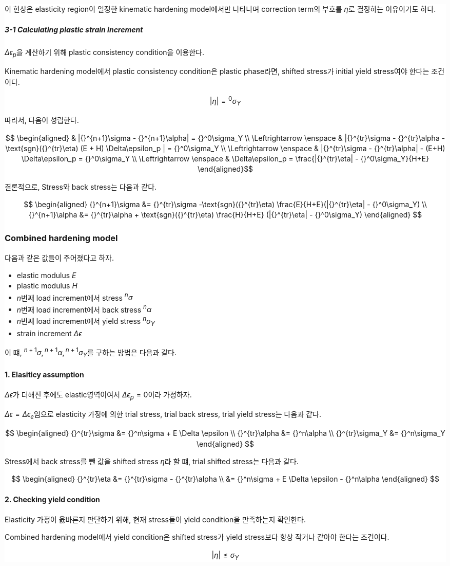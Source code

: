 이 현상은 elasticity region이 일정한 kinematic hardening model에서만 나타나며  correction term의 부호를 $\eta$로 결정하는 이유이기도 하다.

##### 3-1 Calculating plastic strain increment
$\Delta\epsilon_p$을 계산하기 위해 plastic consistency condition을 이용한다.

Kinematic hardening model에서 plastic consistency condition은 plastic phase라면, shifted stress가 initial yield stress여야 한다는 조건이다. 

$$ |\eta| = {}^{0}\sigma_Y $$

따라서, 다음이 성립한다.

$$ \begin{aligned} & |{}^{n+1}\sigma - {}^{n+1}\alpha| = {}^0\sigma_Y \\ \Leftrightarrow \enspace & |{}^{tr}\sigma - {}^{tr}\alpha - \text{sgn}({}^{tr}\eta) (E + H) \Delta\epsilon_p | = {}^0\sigma_Y \\ \Leftrightarrow \enspace & |{}^{tr}\sigma - {}^{tr}\alpha| - (E+H) \Delta\epsilon_p  = {}^0\sigma_Y \\ \Leftrightarrow \enspace & \Delta\epsilon_p = \frac{|{}^{tr}\eta| - {}^0\sigma_Y}{H+E} \end{aligned}$$

결론적으로, Stress와 back stress는 다음과 같다.

$$ \begin{aligned} {}^{n+1}\sigma &= {}^{tr}\sigma -\text{sgn}({}^{tr}\eta) \frac{E}{H+E}(|{}^{tr}\eta| - {}^0\sigma_Y) \\ {}^{n+1}\alpha &= {}^{tr}\alpha + \text{sgn}({}^{tr}\eta) \frac{H}{H+E} (|{}^{tr}\eta| - {}^0\sigma_Y) \end{aligned} $$

### Combined hardening model
다음과 같은 값들이 주어졌다고 하자.
* elastic modulus $E$
* plastic modulus $H$
* $n$번째 load increment에서 stress ${}^n\sigma$
* $n$번째 load increment에서 back stress ${}^n\alpha$
* $n$번째 load increment에서 yield stress ${}^n\sigma_Y$
* strain increment $\Delta \epsilon$

이 떄, ${}^{n+1}\sigma, {}^{n+1}\alpha, {}^{n+1}\sigma_Y$를 구하는 방법은 다음과 같다.

#### 1. Elasiticy assumption
$\Delta \epsilon$가 더해진 후에도 elastic영역이여서 $\Delta \epsilon_p = 0$이라 가정하자.

$\Delta \epsilon = \Delta \epsilon_e$임으로 elasticity 가정에 의한 trial stress, trial back stress, trial yield stress는 다음과 같다.

$$ \begin{aligned} {}^{tr}\sigma &= {}^n\sigma + E \Delta \epsilon \\ {}^{tr}\alpha &= {}^n\alpha \\ {}^{tr}\sigma_Y &= {}^n\sigma_Y \end{aligned}  $$

Stress에서 back stress를 뺀 값을 shifted stress $\eta$라 할 떄, trial shifted stress는 다음과 같다.

$$ \begin{aligned} {}^{tr}\eta &= {}^{tr}\sigma - {}^{tr}\alpha \\ &= {}^n\sigma + E \Delta \epsilon - {}^n\alpha \end{aligned}  $$

#### 2. Checking yield condition
Elasticity 가정이 옳바른지 판단하기 위해, 현재 stress들이 yield condition을 만족하는지 확인한다.

Combined hardening model에서 yield condition은 shifted stress가 yield stress보다 항상 작거나 같아야 한다는 조건이다. 

$$ |\eta| \le \sigma_Y $$
